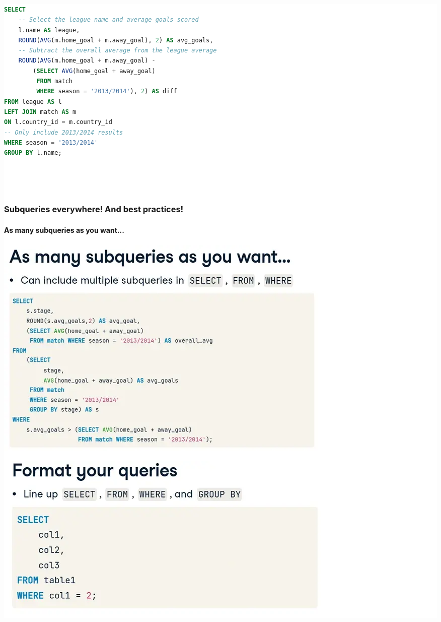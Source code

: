```sql
SELECT
	-- Select the league name and average goals scored
	l.name AS league,
	ROUND(AVG(m.home_goal + m.away_goal), 2) AS avg_goals,
    -- Subtract the overall average from the league average
	ROUND(AVG(m.home_goal + m.away_goal) -
		(SELECT AVG(home_goal + away_goal)
		 FROM match 
         WHERE season = '2013/2014'), 2) AS diff
FROM league AS l
LEFT JOIN match AS m
ON l.country_id = m.country_id
-- Only include 2013/2014 results
WHERE season = '2013/2014'
GROUP BY l.name;
```
&nbsp;&nbsp;&nbsp;

&nbsp;&nbsp;&nbsp;


### Subqueries everywhere! And best practices!

#### As many subqueries as you want...

![img201](images/201.webp)

![img202](images/202.webp)